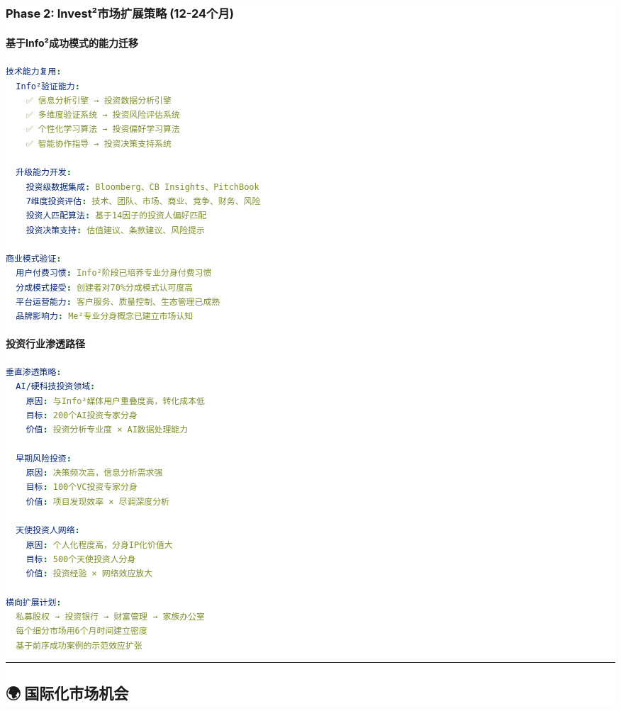 ### **Phase 2: Invest²市场扩展策略 (12-24个月)**

#### **基于Info²成功模式的能力迁移**
```yaml
技术能力复用:
  Info²验证能力:
    ✅ 信息分析引擎 → 投资数据分析引擎
    ✅ 多维度验证系统 → 投资风险评估系统
    ✅ 个性化学习算法 → 投资偏好学习算法
    ✅ 智能协作指导 → 投资决策支持系统

  升级能力开发:
    投资级数据集成: Bloomberg、CB Insights、PitchBook
    7维度投资评估: 技术、团队、市场、商业、竞争、财务、风险
    投资人匹配算法: 基于14因子的投资人偏好匹配
    投资决策支持: 估值建议、条款建议、风险提示

商业模式验证:
  用户付费习惯: Info²阶段已培养专业分身付费习惯
  分成模式接受: 创建者对70%分成模式认可度高
  平台运营能力: 客户服务、质量控制、生态管理已成熟
  品牌影响力: Me²专业分身概念已建立市场认知
```

#### **投资行业渗透路径**
```yaml
垂直渗透策略:
  AI/硬科技投资领域:
    原因: 与Info²媒体用户重叠度高，转化成本低
    目标: 200个AI投资专家分身
    价值: 投资分析专业度 × AI数据处理能力
    
  早期风险投资:
    原因: 决策频次高，信息分析需求强
    目标: 100个VC投资专家分身
    价值: 项目发现效率 × 尽调深度分析

  天使投资人网络:
    原因: 个人化程度高，分身IP化价值大
    目标: 500个天使投资人分身
    价值: 投资经验 × 网络效应放大

横向扩展计划:
  私募股权 → 投资银行 → 财富管理 → 家族办公室
  每个细分市场用6个月时间建立密度
  基于前序成功案例的示范效应扩张
```

---

## 🌍 **国际化市场机会**
